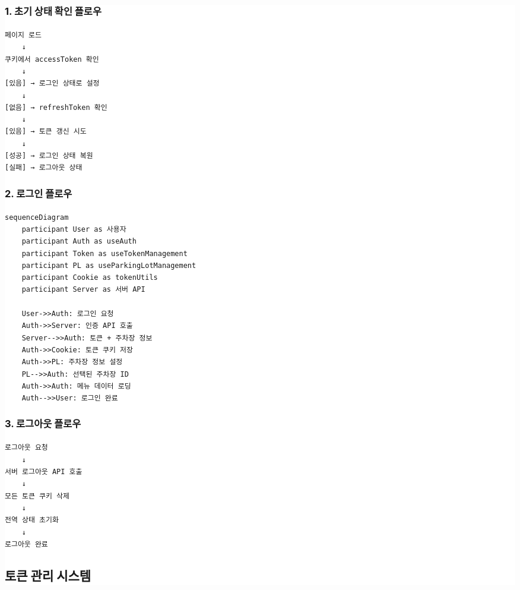 ### 1. 초기 상태 확인 플로우

```
페이지 로드
    ↓
쿠키에서 accessToken 확인
    ↓
[있음] → 로그인 상태로 설정
    ↓
[없음] → refreshToken 확인
    ↓
[있음] → 토큰 갱신 시도
    ↓
[성공] → 로그인 상태 복원
[실패] → 로그아웃 상태
```

### 2. 로그인 플로우

```mermaid
sequenceDiagram
    participant User as 사용자
    participant Auth as useAuth
    participant Token as useTokenManagement
    participant PL as useParkingLotManagement
    participant Cookie as tokenUtils
    participant Server as 서버 API
    
    User->>Auth: 로그인 요청
    Auth->>Server: 인증 API 호출
    Server-->>Auth: 토큰 + 주차장 정보
    Auth->>Cookie: 토큰 쿠키 저장
    Auth->>PL: 주차장 정보 설정
    PL-->>Auth: 선택된 주차장 ID
    Auth->>Auth: 메뉴 데이터 로딩
    Auth-->>User: 로그인 완료
```

### 3. 로그아웃 플로우

```
로그아웃 요청
    ↓
서버 로그아웃 API 호출
    ↓
모든 토큰 쿠키 삭제
    ↓
전역 상태 초기화
    ↓
로그아웃 완료
```

## 토큰 관리 시스템
